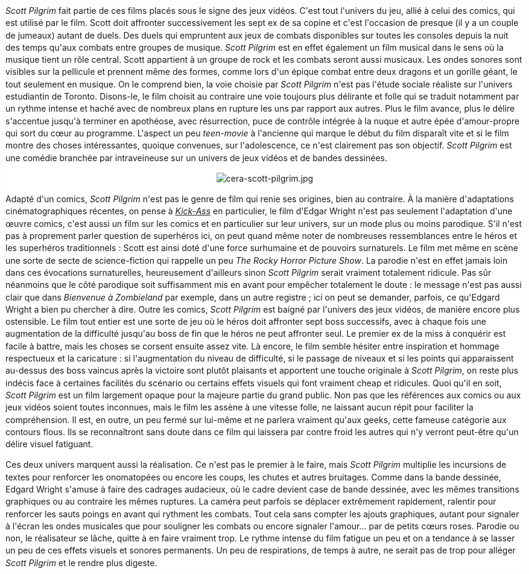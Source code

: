 <p><em>Scott Pilgrim</em> fait partie de ces films placés sous le signe des jeux vidéos. C'est tout l'univers du jeu, allié à celui des comics, qui est utilisé par le film. Scott doit affronter successivement les sept ex de sa copine et c'est l'occasion de presque (il y a un couple de jumeaux) autant de duels. Des duels qui empruntent aux jeux de combats disponibles sur toutes les consoles depuis la nuit des temps qu'aux combats entre groupes de musique. <em>Scott Pilgrim</em> est en effet également un film musical dans le sens où la musique tient un rôle central. Scott appartient à un groupe de rock et les combats seront aussi musicaux. Les ondes sonores sont visibles sur la pellicule et prennent même des formes, comme lors d'un épique combat entre deux dragons et un gorille géant, le tout seulement en musique. On le comprend bien, la voie choisie par <em>Scott Pilgrim</em> n'est pas l'étude sociale réaliste sur l'univers estudiantin de Toronto. Disons-le, le film choisit au contraire une voie toujours plus délirante et folle qui se traduit notamment par un rythme intense et haché avec de nombreux plans en rupture les uns par rapport aux autres. Plus le film avance, plus le délire s'accentue jusqu'à terminer en apothéose, avec résurrection, puce de contrôle intégrée à la nuque et autre épée d'amour-propre qui sort du cœur au programme. L'aspect un peu <em>teen-movie</em> à l'ancienne qui marque le début du film disparaît vite et si le film montre des choses intéressantes, quoique convenues, sur l'adolescence, ce n'est clairement pas son objectif. <em>Scott Pilgrim</em> est une comédie branchée par intraveineuse sur un univers de jeux vidéos et de bandes dessinées.</p>

<div style="text-align: center;"><img class="aligncenter" src="https://voiretmanger.fr/wp-content/uploads/2010/11/cera-scott-pilgrim.jpg" border="0" alt="cera-scott-pilgrim.jpg" width="690" height="459" /></div>
<p>Adapté d'un comics, <em>Scott Pilgrim</em> n'est pas le genre de film qui renie ses origines, bien au contraire. À la manière d'adaptations cinématographiques récentes, on pense à <em><a href="https://voiretmanger.fr/2010/03/29/kick-ass-vaughn/">Kick-Ass</a></em> en particulier, le film d'Edgar Wright n'est pas seulement l'adaptation d'une œuvre comics, c'est aussi un film sur les comics et en particulier sur leur univers, sur un mode plus ou moins parodique. S'il n'est pas à proprement parler question de superhéros ici, on peut quand même noter de nombreuses ressemblances entre le héros et les superhéros traditionnels : Scott est ainsi doté d'une force surhumaine et de pouvoirs surnaturels. Le film met même en scène une sorte de secte de science-fiction qui rappelle un peu <em>The Rocky Horror Picture Show</em>. La parodie n'est en effet jamais loin dans ces évocations surnaturelles, heureusement d'ailleurs sinon <em>Scott Pilgrim</em> serait vraiment totalement ridicule. Pas sûr néanmoins que le côté parodique soit suffisamment mis en avant pour empêcher totalement le doute : le message n'est pas aussi clair que dans <em>Bienvenue à Zombieland</em> par exemple, dans un autre registre ; ici on peut se demander, parfois, ce qu'Edgard Wright a bien pu chercher à dire. Outre les comics, <em>Scott Pilgrim</em> est baigné par l'univers des jeux vidéos, de manière encore plus ostensible. Le film tout entier est une sorte de jeu où le héros doit affronter sept boss successifs, avec à chaque fois une augmentation de la difficulté jusqu'au boss de fin que le héros ne peut affronter seul. Le premier ex de la miss à conquérir est facile à battre, mais les choses se corsent ensuite assez vite. Là encore, le film semble hésiter entre inspiration et hommage respectueux et la caricature : si l'augmentation du niveau de difficulté, si le passage de niveaux et si les points qui apparaissent au-dessus des boss vaincus après la victoire sont plutôt plaisants et apportent une touche originale à <em>Scott Pilgrim</em>, on reste plus indécis face à certaines facilités du scénario ou certains effets visuels qui font vraiment cheap et ridicules. Quoi qu'il en soit, <em>Scott Pilgrim</em> est un film largement opaque pour la majeure partie du grand public. Non pas que les références aux comics ou aux jeux vidéos soient toutes inconnues, mais le film les assène à une vitesse folle, ne laissant aucun répit pour faciliter la compréhension. Il est, en outre, un peu fermé sur lui-même et ne parlera vraiment qu'aux geeks, cette fameuse catégorie aux contours flous. Ils se reconnaîtront sans doute dans ce film qui laissera par contre froid les autres qui n'y verront peut-être qu'un délire visuel fatiguant.</p>
<p>Ces deux univers marquent aussi la réalisation. Ce n'est pas le premier à le faire, mais <em>Scott Pilgrim</em> multiplie les incursions de textes pour renforcer les onomatopées ou encore les coups, les chutes et autres bruitages. Comme dans la bande dessinée, Edgard Wright s'amuse à faire des cadrages audacieux, où le cadre devient case de bande dessinée, avec les mêmes transitions graphiques ou au contraire les mêmes ruptures. La caméra peut parfois se déplacer extrêmement rapidement, ralentir pour renforcer les sauts poings en avant qui rythment les combats. Tout cela sans compter les ajouts graphiques, autant pour signaler à l'écran les ondes musicales que pour souligner les combats ou encore signaler l'amour… par de petits cœurs roses. Parodie ou non, le réalisateur se lâche, quitte à en faire vraiment trop. Le rythme intense du film fatigue un peu et on a tendance à se lasser un peu de ces effets visuels et sonores permanents. Un peu de respirations, de temps à autre, ne serait pas de trop pour alléger <em>Scott Pilgrim</em> et le rendre plus digeste.</p>
